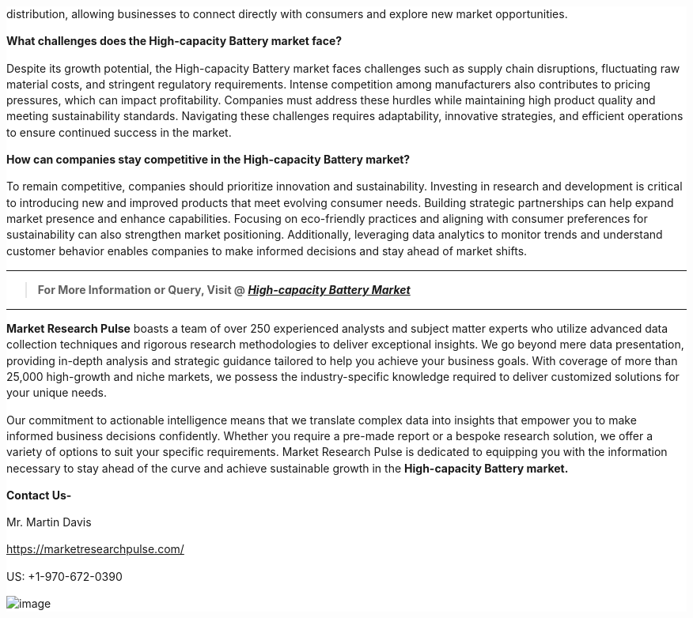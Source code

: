 distribution, allowing businesses to connect directly with consumers and explore new market opportunities.</p><p><strong>What challenges does the High-capacity Battery market face?</strong></p><p>Despite its growth potential, the High-capacity Battery market faces challenges such as supply chain disruptions, fluctuating raw material costs, and stringent regulatory requirements. Intense competition among manufacturers also contributes to pricing pressures, which can impact profitability. Companies must address these hurdles while maintaining high product quality and meeting sustainability standards. Navigating these challenges requires adaptability, innovative strategies, and efficient operations to ensure continued success in the market.</p><p><strong>How can companies stay competitive in the High-capacity Battery market?</strong></p><p>To remain competitive, companies should prioritize innovation and sustainability. Investing in research and development is critical to introducing new and improved products that meet evolving consumer needs. Building strategic partnerships can help expand market presence and enhance capabilities. Focusing on eco-friendly practices and aligning with consumer preferences for sustainability can also strengthen market positioning. Additionally, leveraging data analytics to monitor trends and understand customer behavior enables companies to make informed decisions and stay ahead of market shifts.</p><hr /><blockquote><p><strong>For More Information or Query, Visit @&nbsp;<em><a href="https://marketresearchpulse.com/report/140825/high-capacity-battery-market?utm_source=Linkedin&utm_medium=030">High-capacity Battery Market</a></em></strong></p></blockquote><hr /><p><strong>Market Research Pulse</strong> boasts a team of over 250 experienced analysts and subject matter experts who utilize advanced data collection techniques and rigorous research methodologies to deliver exceptional insights. We go beyond mere data presentation, providing in-depth analysis and strategic guidance tailored to help you achieve your business goals. With coverage of more than 25,000 high-growth and niche markets, we possess the industry-specific knowledge required to deliver customized solutions for your unique needs.</p><p>Our commitment to actionable intelligence means that we translate complex data into insights that empower you to make informed business decisions confidently. Whether you require a pre-made report or a bespoke research solution, we offer a variety of options to suit your specific requirements. Market Research Pulse is dedicated to equipping you with the information necessary to stay ahead of the curve and achieve sustainable growth in the <strong>High-capacity Battery market.</strong></p><p><strong>Contact Us-</strong></p><p>Mr. Martin Davis</p><p>https://marketresearchpulse.com/</p><p>US: +1-970-672-0390</p>
![image](https://github.com/user-attachments/assets/6f3f54c0-8bae-440a-95d9-bf7295d0a94b)
